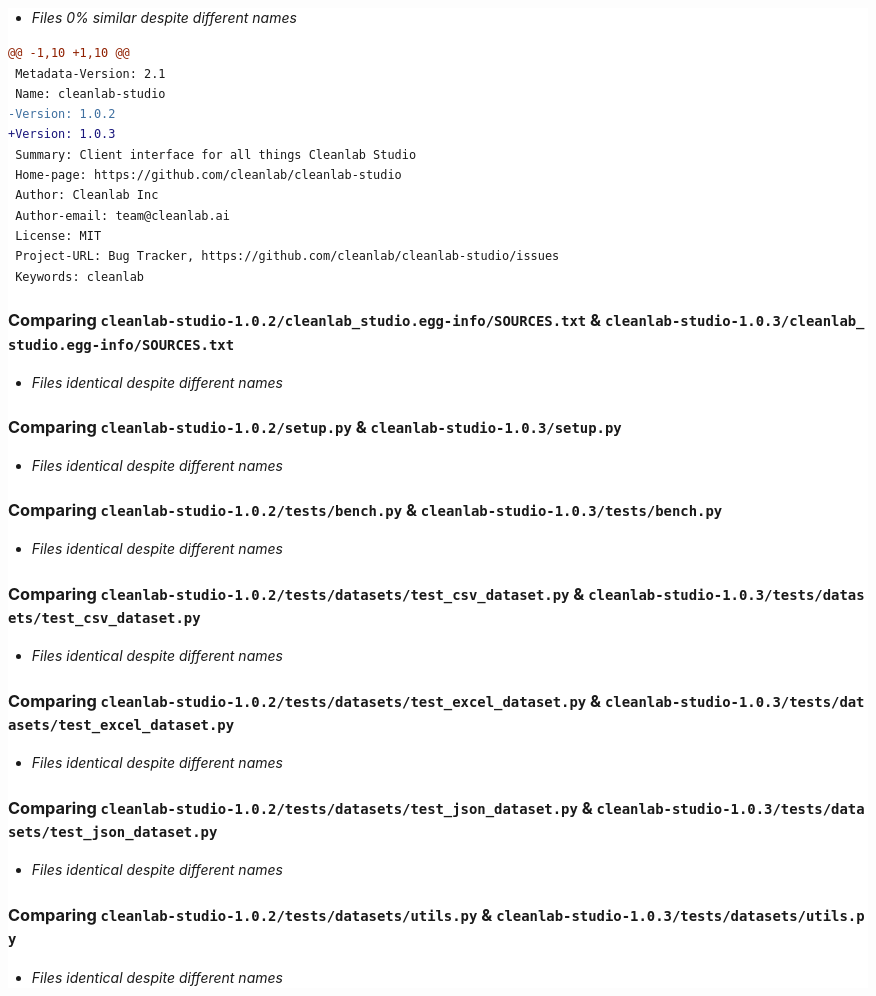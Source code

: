  * *Files 0% similar despite different names*

```diff
@@ -1,10 +1,10 @@
 Metadata-Version: 2.1
 Name: cleanlab-studio
-Version: 1.0.2
+Version: 1.0.3
 Summary: Client interface for all things Cleanlab Studio
 Home-page: https://github.com/cleanlab/cleanlab-studio
 Author: Cleanlab Inc
 Author-email: team@cleanlab.ai
 License: MIT
 Project-URL: Bug Tracker, https://github.com/cleanlab/cleanlab-studio/issues
 Keywords: cleanlab
```

### Comparing `cleanlab-studio-1.0.2/cleanlab_studio.egg-info/SOURCES.txt` & `cleanlab-studio-1.0.3/cleanlab_studio.egg-info/SOURCES.txt`

 * *Files identical despite different names*

### Comparing `cleanlab-studio-1.0.2/setup.py` & `cleanlab-studio-1.0.3/setup.py`

 * *Files identical despite different names*

### Comparing `cleanlab-studio-1.0.2/tests/bench.py` & `cleanlab-studio-1.0.3/tests/bench.py`

 * *Files identical despite different names*

### Comparing `cleanlab-studio-1.0.2/tests/datasets/test_csv_dataset.py` & `cleanlab-studio-1.0.3/tests/datasets/test_csv_dataset.py`

 * *Files identical despite different names*

### Comparing `cleanlab-studio-1.0.2/tests/datasets/test_excel_dataset.py` & `cleanlab-studio-1.0.3/tests/datasets/test_excel_dataset.py`

 * *Files identical despite different names*

### Comparing `cleanlab-studio-1.0.2/tests/datasets/test_json_dataset.py` & `cleanlab-studio-1.0.3/tests/datasets/test_json_dataset.py`

 * *Files identical despite different names*

### Comparing `cleanlab-studio-1.0.2/tests/datasets/utils.py` & `cleanlab-studio-1.0.3/tests/datasets/utils.py`

 * *Files identical despite different names*

